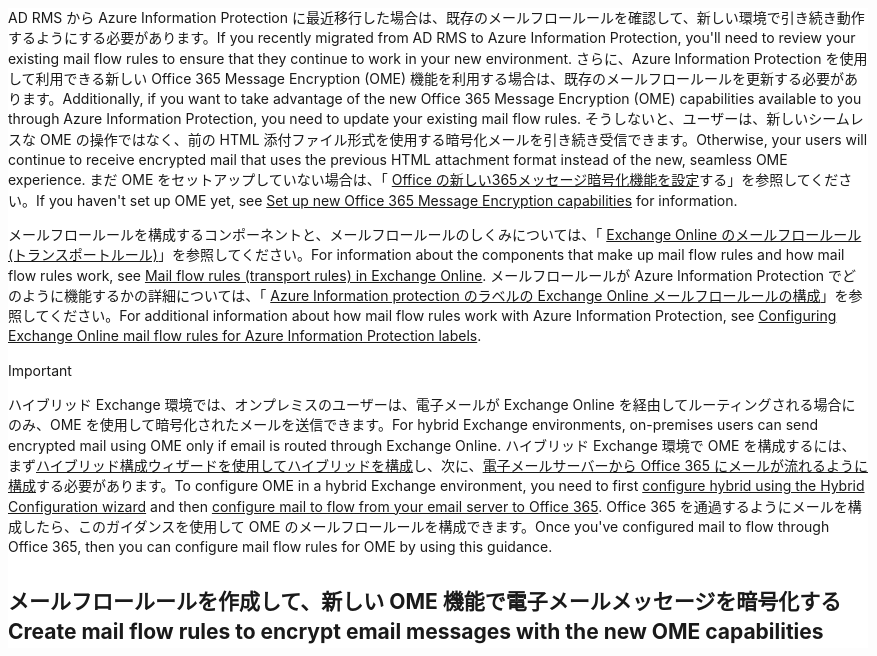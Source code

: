 <span data-ttu-id="5b050-109">AD RMS から Azure Information Protection に最近移行した場合は、既存のメールフロールールを確認して、新しい環境で引き続き動作するようにする必要があります。</span><span class="sxs-lookup"><span data-stu-id="5b050-109">If you recently migrated from AD RMS to Azure Information Protection, you'll need to review your existing mail flow rules to ensure that they continue to work in your new environment.</span></span> <span data-ttu-id="5b050-110">さらに、Azure Information Protection を使用して利用できる新しい Office 365 Message Encryption (OME) 機能を利用する場合は、既存のメールフロールールを更新する必要があります。</span><span class="sxs-lookup"><span data-stu-id="5b050-110">Additionally, if you want to take advantage of the new Office 365 Message Encryption (OME) capabilities available to you through Azure Information Protection, you need to update your existing mail flow rules.</span></span> <span data-ttu-id="5b050-111">そうしないと、ユーザーは、新しいシームレスな OME の操作ではなく、前の HTML 添付ファイル形式を使用する暗号化メールを引き続き受信できます。</span><span class="sxs-lookup"><span data-stu-id="5b050-111">Otherwise, your users will continue to receive encrypted mail that uses the previous HTML attachment format instead of the new, seamless OME experience.</span></span> <span data-ttu-id="5b050-112">まだ OME をセットアップしていない場合は、「 [Office の新しい365メッセージ暗号化機能を設定](set-up-new-message-encryption-capabilities.md)する」を参照してください。</span><span class="sxs-lookup"><span data-stu-id="5b050-112">If you haven't set up OME yet, see [Set up new Office 365 Message Encryption capabilities](set-up-new-message-encryption-capabilities.md) for information.</span></span>

<span data-ttu-id="5b050-113">メールフロールールを構成するコンポーネントと、メールフロールールのしくみについては、「 [Exchange Online のメールフロールール (トランスポートルール)](https://docs.microsoft.com/exchange/security-and-compliance/mail-flow-rules/mail-flow-rules)」を参照してください。</span><span class="sxs-lookup"><span data-stu-id="5b050-113">For information about the components that make up mail flow rules and how mail flow rules work, see [Mail flow rules (transport rules) in Exchange Online](https://docs.microsoft.com/exchange/security-and-compliance/mail-flow-rules/mail-flow-rules).</span></span> <span data-ttu-id="5b050-114">メールフロールールが Azure Information Protection でどのように機能するかの詳細については、「 [Azure Information protection のラベルの Exchange Online メールフロールールの構成](https://docs.microsoft.com/azure/information-protection/deploy-use/configure-exo-rules)」を参照してください。</span><span class="sxs-lookup"><span data-stu-id="5b050-114">For additional information about how mail flow rules work with Azure Information Protection, see [Configuring Exchange Online mail flow rules for Azure Information Protection labels](https://docs.microsoft.com/azure/information-protection/deploy-use/configure-exo-rules).</span></span>

> [!IMPORTANT]
> <span data-ttu-id="5b050-115">ハイブリッド Exchange 環境では、オンプレミスのユーザーは、電子メールが Exchange Online を経由してルーティングされる場合にのみ、OME を使用して暗号化されたメールを送信できます。</span><span class="sxs-lookup"><span data-stu-id="5b050-115">For hybrid Exchange environments, on-premises users can send encrypted mail using OME only if email is routed through Exchange Online.</span></span> <span data-ttu-id="5b050-116">ハイブリッド Exchange 環境で OME を構成するには、まず[ハイブリッド構成ウィザードを使用してハイブリッドを構成](https://docs.microsoft.com/Exchange/exchange-hybrid)し、次に、[電子メールサーバーから Office 365 にメールが流れるように構成](https://docs.microsoft.com/exchange/mail-flow-best-practices/use-connectors-to-configure-mail-flow/set-up-connectors-to-route-mail#part-2-configure-mail-to-flow-from-your-email-server-to-office-365)する必要があります。</span><span class="sxs-lookup"><span data-stu-id="5b050-116">To configure OME in a hybrid Exchange environment, you need to first [configure hybrid using the Hybrid Configuration wizard](https://docs.microsoft.com/Exchange/exchange-hybrid) and then [configure mail to flow from your email server to Office 365](https://docs.microsoft.com/exchange/mail-flow-best-practices/use-connectors-to-configure-mail-flow/set-up-connectors-to-route-mail#part-2-configure-mail-to-flow-from-your-email-server-to-office-365).</span></span> <span data-ttu-id="5b050-117">Office 365 を通過するようにメールを構成したら、このガイダンスを使用して OME のメールフロールールを構成できます。</span><span class="sxs-lookup"><span data-stu-id="5b050-117">Once you've configured mail to flow through Office 365, then you can configure mail flow rules for OME by using this guidance.</span></span>

## <a name="create-mail-flow-rules-to-encrypt-email-messages-with-the-new-ome-capabilities"></a><span data-ttu-id="5b050-118">メールフロールールを作成して、新しい OME 機能で電子メールメッセージを暗号化する</span><span class="sxs-lookup"><span data-stu-id="5b050-118">Create mail flow rules to encrypt email messages with the new OME capabilities</span></span>
